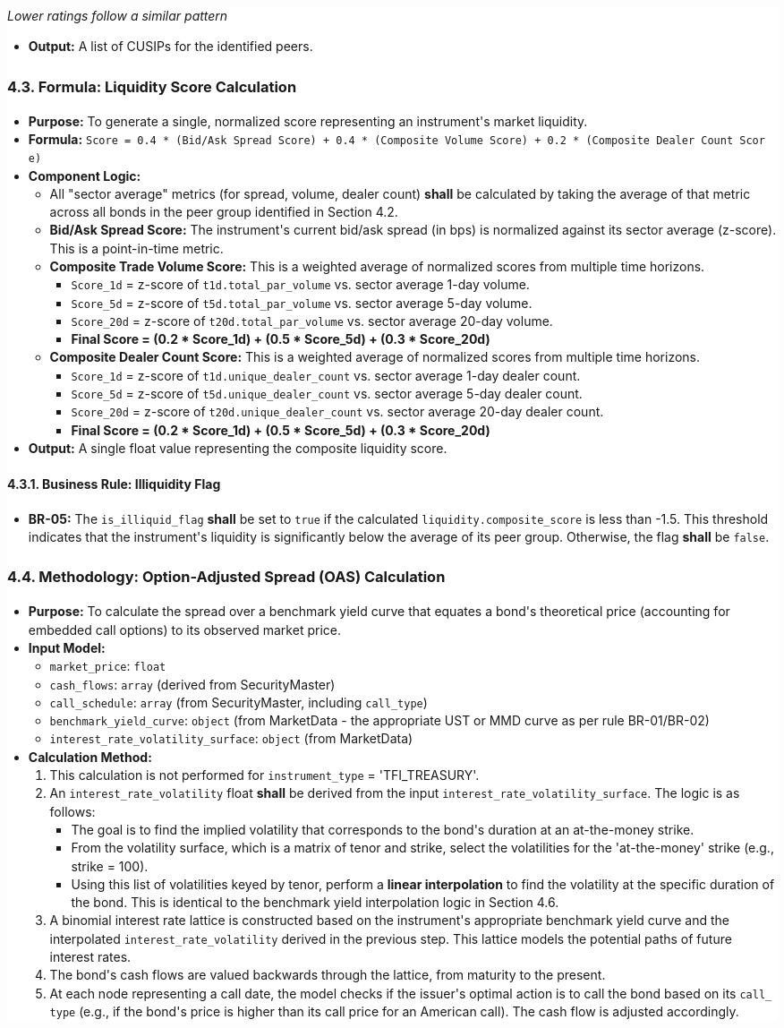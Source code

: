 *Lower ratings follow a similar pattern*

- **Output:** A list of CUSIPs for the identified peers.

### 4.3. Formula: Liquidity Score Calculation
- **Purpose:** To generate a single, normalized score representing an instrument's market liquidity.
- **Formula:** `Score = 0.4 * (Bid/Ask Spread Score) + 0.4 * (Composite Volume Score) + 0.2 * (Composite Dealer Count Score)`
- **Component Logic:**
    - All "sector average" metrics (for spread, volume, dealer count) **shall** be calculated by taking the average of that metric across all bonds in the peer group identified in Section 4.2.
    - **Bid/Ask Spread Score:** The instrument's current bid/ask spread (in bps) is normalized against its sector average (z-score). This is a point-in-time metric.
    - **Composite Trade Volume Score:** This is a weighted average of normalized scores from multiple time horizons.
        - `Score_1d` = z-score of `t1d.total_par_volume` vs. sector average 1-day volume.
        - `Score_5d` = z-score of `t5d.total_par_volume` vs. sector average 5-day volume.
        - `Score_20d` = z-score of `t20d.total_par_volume` vs. sector average 20-day volume.
        - **Final Score = (0.2 * Score_1d) + (0.5 * Score_5d) + (0.3 * Score_20d)**
    - **Composite Dealer Count Score:** This is a weighted average of normalized scores from multiple time horizons.
        - `Score_1d` = z-score of `t1d.unique_dealer_count` vs. sector average 1-day dealer count.
        - `Score_5d` = z-score of `t5d.unique_dealer_count` vs. sector average 5-day dealer count.
        - `Score_20d` = z-score of `t20d.unique_dealer_count` vs. sector average 20-day dealer count.
        - **Final Score = (0.2 * Score_1d) + (0.5 * Score_5d) + (0.3 * Score_20d)**
- **Output:** A single float value representing the composite liquidity score.

#### 4.3.1. Business Rule: Illiquidity Flag
- **BR-05:** The `is_illiquid_flag` **shall** be set to `true` if the calculated `liquidity.composite_score` is less than -1.5. This threshold indicates that the instrument's liquidity is significantly below the average of its peer group. Otherwise, the flag **shall** be `false`.

### 4.4. Methodology: Option-Adjusted Spread (OAS) Calculation
- **Purpose:** To calculate the spread over a benchmark yield curve that equates a bond's theoretical price (accounting for embedded call options) to its observed market price.
- **Input Model:**
    - `market_price`: `float`
    - `cash_flows`: `array` (derived from SecurityMaster)
    - `call_schedule`: `array` (from SecurityMaster, including `call_type`)
    - `benchmark_yield_curve`: `object` (from MarketData - the appropriate UST or MMD curve as per rule BR-01/BR-02)
    - `interest_rate_volatility_surface`: `object` (from MarketData)
- **Calculation Method:**
    1.  This calculation is not performed for `instrument_type` = 'TFI_TREASURY'.
    2.  An `interest_rate_volatility` float **shall** be derived from the input `interest_rate_volatility_surface`. The logic is as follows:
        -   The goal is to find the implied volatility that corresponds to the bond's duration at an at-the-money strike.
        -   From the volatility surface, which is a matrix of tenor and strike, select the volatilities for the 'at-the-money' strike (e.g., strike = 100).
        -   Using this list of volatilities keyed by tenor, perform a **linear interpolation** to find the volatility at the specific duration of the bond. This is identical to the benchmark yield interpolation logic in Section 4.6.
    3.  A binomial interest rate lattice is constructed based on the instrument's appropriate benchmark yield curve and the interpolated `interest_rate_volatility` derived in the previous step. This lattice models the potential paths of future interest rates.
    4.  The bond's cash flows are valued backwards through the lattice, from maturity to the present.
    5.  At each node representing a call date, the model checks if the issuer's optimal action is to call the bond based on its `call_type` (e.g., if the bond's price is higher than its call price for an American call). The cash flow is adjusted accordingly.